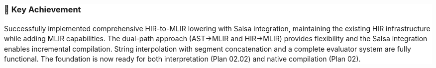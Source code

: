 ### 🎯 **Key Achievement**
Successfully implemented comprehensive HIR-to-MLIR lowering with Salsa integration, maintaining the existing HIR infrastructure while adding MLIR capabilities. The dual-path approach (AST→MLIR and HIR→MLIR) provides flexibility and the Salsa integration enables incremental compilation. String interpolation with segment concatenation and a complete evaluator system are fully functional. The foundation is now ready for both interpretation (Plan 02.02) and native compilation (Plan 02).